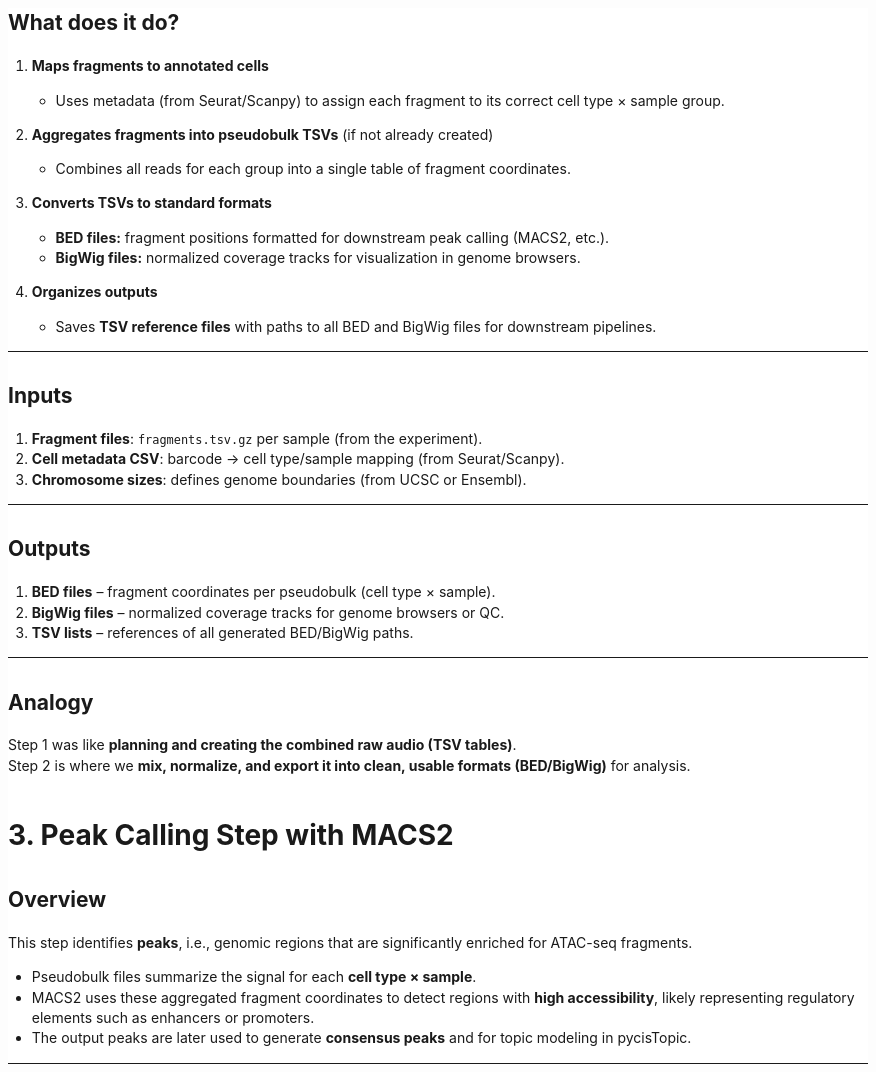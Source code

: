 ## What does it do?

1. **Maps fragments to annotated cells**  
   - Uses metadata (from Seurat/Scanpy) to assign each fragment to its correct cell type × sample group.  

2. **Aggregates fragments into pseudobulk TSVs** (if not already created)  
   - Combines all reads for each group into a single table of fragment coordinates.  

3. **Converts TSVs to standard formats**  
   - **BED files:** fragment positions formatted for downstream peak calling (MACS2, etc.).  
   - **BigWig files:** normalized coverage tracks for visualization in genome browsers.  

4. **Organizes outputs**  
   - Saves **TSV reference files** with paths to all BED and BigWig files for downstream pipelines.  

---

## Inputs 

1. **Fragment files**: `fragments.tsv.gz` per sample (from the experiment).  
2. **Cell metadata CSV**: barcode → cell type/sample mapping (from Seurat/Scanpy).  
3. **Chromosome sizes**: defines genome boundaries (from UCSC or Ensembl).  

---

## Outputs

1. **BED files** – fragment coordinates per pseudobulk (cell type × sample).  
2. **BigWig files** – normalized coverage tracks for genome browsers or QC.  
3. **TSV lists** – references of all generated BED/BigWig paths.  

---

## Analogy

Step 1 was like **planning and creating the combined raw audio (TSV tables)**.  
Step 2 is where we **mix, normalize, and export it into clean, usable formats (BED/BigWig)** for analysis.  


# 3. Peak Calling Step with MACS2

## Overview

This step identifies **peaks**, i.e., genomic regions that are significantly enriched for ATAC-seq fragments.  

- Pseudobulk files summarize the signal for each **cell type × sample**.  
- MACS2 uses these aggregated fragment coordinates to detect regions with **high accessibility**, likely representing regulatory elements such as enhancers or promoters.  
- The output peaks are later used to generate **consensus peaks** and for topic modeling in pycisTopic.

---
